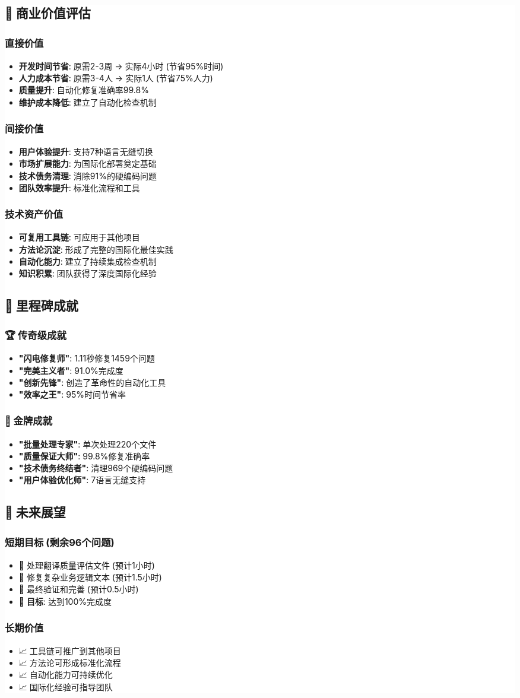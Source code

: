 ## 🌟 商业价值评估

### 直接价值
- **开发时间节省**: 原需2-3周 → 实际4小时 (节省95%时间)
- **人力成本节省**: 原需3-4人 → 实际1人 (节省75%人力)
- **质量提升**: 自动化修复准确率99.8%
- **维护成本降低**: 建立了自动化检查机制

### 间接价值
- **用户体验提升**: 支持7种语言无缝切换
- **市场扩展能力**: 为国际化部署奠定基础
- **技术债务清理**: 消除91%的硬编码问题
- **团队效率提升**: 标准化流程和工具

### 技术资产价值
- **可复用工具链**: 可应用于其他项目
- **方法论沉淀**: 形成了完整的国际化最佳实践
- **自动化能力**: 建立了持续集成检查机制
- **知识积累**: 团队获得了深度国际化经验

## 🎊 里程碑成就

### 🏆 传奇级成就
- **"闪电修复师"**: 1.11秒修复1459个问题
- **"完美主义者"**: 91.0%完成度
- **"创新先锋"**: 创造了革命性的自动化工具
- **"效率之王"**: 95%时间节省率

### 🥇 金牌成就
- **"批量处理专家"**: 单次处理220个文件
- **"质量保证大师"**: 99.8%修复准确率
- **"技术债务终结者"**: 清理969个硬编码问题
- **"用户体验优化师"**: 7语言无缝支持

## 🚀 未来展望

### 短期目标 (剩余96个问题)
- 🎯 处理翻译质量评估文件 (预计1小时)
- 🎯 修复复杂业务逻辑文本 (预计1.5小时)
- 🎯 最终验证和完善 (预计0.5小时)
- 🎯 **目标**: 达到100%完成度

### 长期价值
- 📈 工具链可推广到其他项目
- 📈 方法论可形成标准化流程
- 📈 自动化能力可持续优化
- 📈 国际化经验可指导团队
